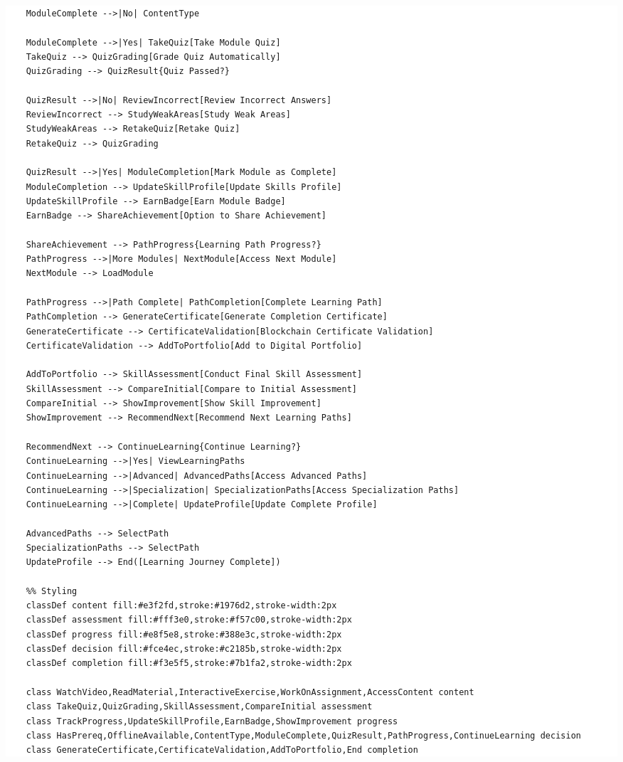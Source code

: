 ```mermaid
    ModuleComplete -->|No| ContentType
    
    ModuleComplete -->|Yes| TakeQuiz[Take Module Quiz]
    TakeQuiz --> QuizGrading[Grade Quiz Automatically]
    QuizGrading --> QuizResult{Quiz Passed?}
    
    QuizResult -->|No| ReviewIncorrect[Review Incorrect Answers]
    ReviewIncorrect --> StudyWeakAreas[Study Weak Areas]
    StudyWeakAreas --> RetakeQuiz[Retake Quiz]
    RetakeQuiz --> QuizGrading
    
    QuizResult -->|Yes| ModuleCompletion[Mark Module as Complete]
    ModuleCompletion --> UpdateSkillProfile[Update Skills Profile]
    UpdateSkillProfile --> EarnBadge[Earn Module Badge]
    EarnBadge --> ShareAchievement[Option to Share Achievement]
    
    ShareAchievement --> PathProgress{Learning Path Progress?}
    PathProgress -->|More Modules| NextModule[Access Next Module]
    NextModule --> LoadModule
    
    PathProgress -->|Path Complete| PathCompletion[Complete Learning Path]
    PathCompletion --> GenerateCertificate[Generate Completion Certificate]
    GenerateCertificate --> CertificateValidation[Blockchain Certificate Validation]
    CertificateValidation --> AddToPortfolio[Add to Digital Portfolio]
    
    AddToPortfolio --> SkillAssessment[Conduct Final Skill Assessment]
    SkillAssessment --> CompareInitial[Compare to Initial Assessment]
    CompareInitial --> ShowImprovement[Show Skill Improvement]
    ShowImprovement --> RecommendNext[Recommend Next Learning Paths]
    
    RecommendNext --> ContinueLearning{Continue Learning?}
    ContinueLearning -->|Yes| ViewLearningPaths
    ContinueLearning -->|Advanced| AdvancedPaths[Access Advanced Paths]
    ContinueLearning -->|Specialization| SpecializationPaths[Access Specialization Paths]
    ContinueLearning -->|Complete| UpdateProfile[Update Complete Profile]
    
    AdvancedPaths --> SelectPath
    SpecializationPaths --> SelectPath
    UpdateProfile --> End([Learning Journey Complete])
    
    %% Styling
    classDef content fill:#e3f2fd,stroke:#1976d2,stroke-width:2px
    classDef assessment fill:#fff3e0,stroke:#f57c00,stroke-width:2px
    classDef progress fill:#e8f5e8,stroke:#388e3c,stroke-width:2px
    classDef decision fill:#fce4ec,stroke:#c2185b,stroke-width:2px
    classDef completion fill:#f3e5f5,stroke:#7b1fa2,stroke-width:2px
    
    class WatchVideo,ReadMaterial,InteractiveExercise,WorkOnAssignment,AccessContent content
    class TakeQuiz,QuizGrading,SkillAssessment,CompareInitial assessment
    class TrackProgress,UpdateSkillProfile,EarnBadge,ShowImprovement progress
    class HasPrereq,OfflineAvailable,ContentType,ModuleComplete,QuizResult,PathProgress,ContinueLearning decision
    class GenerateCertificate,CertificateValidation,AddToPortfolio,End completion
```
